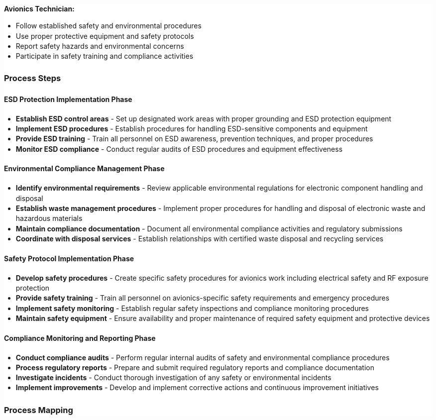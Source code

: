 **Avionics Technician:**

- Follow established safety and environmental procedures
- Use proper protective equipment and safety protocols
- Report safety hazards and environmental concerns
- Participate in safety training and compliance activities

### Process Steps

#### ESD Protection Implementation Phase

- **Establish ESD control areas** - Set up designated work areas with proper grounding and ESD protection equipment
- **Implement ESD procedures** - Establish procedures for handling ESD-sensitive components and equipment
- **Provide ESD training** - Train all personnel on ESD awareness, prevention techniques, and proper procedures
- **Monitor ESD compliance** - Conduct regular audits of ESD procedures and equipment effectiveness

#### Environmental Compliance Management Phase

- **Identify environmental requirements** - Review applicable environmental regulations for electronic component handling and disposal
- **Establish waste management procedures** - Implement proper procedures for handling and disposal of electronic waste and hazardous materials
- **Maintain compliance documentation** - Document all environmental compliance activities and regulatory submissions
- **Coordinate with disposal services** - Establish relationships with certified waste disposal and recycling services

#### Safety Protocol Implementation Phase

- **Develop safety procedures** - Create specific safety procedures for avionics work including electrical safety and RF exposure protection
- **Provide safety training** - Train all personnel on avionics-specific safety requirements and emergency procedures
- **Implement safety monitoring** - Establish regular safety inspections and compliance monitoring procedures
- **Maintain safety equipment** - Ensure availability and proper maintenance of required safety equipment and protective devices

#### Compliance Monitoring and Reporting Phase

- **Conduct compliance audits** - Perform regular internal audits of safety and environmental compliance procedures
- **Process regulatory reports** - Prepare and submit required regulatory reports and compliance documentation
- **Investigate incidents** - Conduct thorough investigation of any safety or environmental incidents
- **Implement improvements** - Develop and implement corrective actions and continuous improvement initiatives

### Process Mapping
